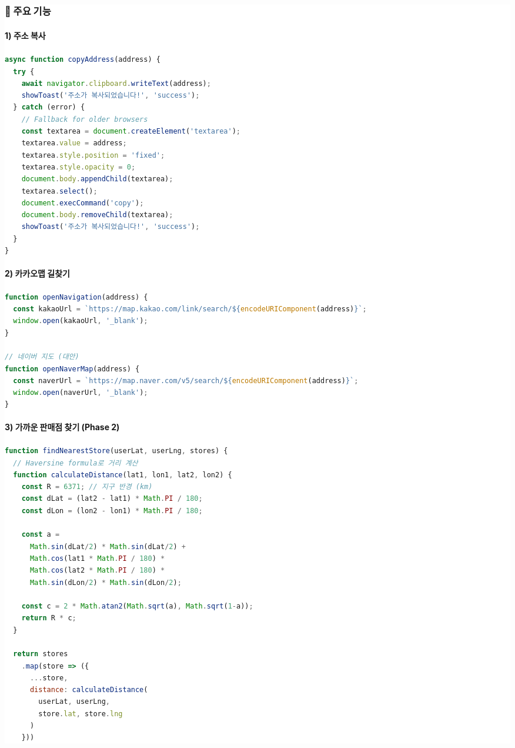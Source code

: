 ### 📍 주요 기능

#### 1) 주소 복사
```javascript
async function copyAddress(address) {
  try {
    await navigator.clipboard.writeText(address);
    showToast('주소가 복사되었습니다!', 'success');
  } catch (error) {
    // Fallback for older browsers
    const textarea = document.createElement('textarea');
    textarea.value = address;
    textarea.style.position = 'fixed';
    textarea.style.opacity = 0;
    document.body.appendChild(textarea);
    textarea.select();
    document.execCommand('copy');
    document.body.removeChild(textarea);
    showToast('주소가 복사되었습니다!', 'success');
  }
}
```

#### 2) 카카오맵 길찾기
```javascript
function openNavigation(address) {
  const kakaoUrl = `https://map.kakao.com/link/search/${encodeURIComponent(address)}`;
  window.open(kakaoUrl, '_blank');
}

// 네이버 지도 (대안)
function openNaverMap(address) {
  const naverUrl = `https://map.naver.com/v5/search/${encodeURIComponent(address)}`;
  window.open(naverUrl, '_blank');
}
```

#### 3) 가까운 판매점 찾기 (Phase 2)
```javascript
function findNearestStore(userLat, userLng, stores) {
  // Haversine formula로 거리 계산
  function calculateDistance(lat1, lon1, lat2, lon2) {
    const R = 6371; // 지구 반경 (km)
    const dLat = (lat2 - lat1) * Math.PI / 180;
    const dLon = (lon2 - lon1) * Math.PI / 180;
    
    const a = 
      Math.sin(dLat/2) * Math.sin(dLat/2) +
      Math.cos(lat1 * Math.PI / 180) * 
      Math.cos(lat2 * Math.PI / 180) *
      Math.sin(dLon/2) * Math.sin(dLon/2);
    
    const c = 2 * Math.atan2(Math.sqrt(a), Math.sqrt(1-a));
    return R * c;
  }
  
  return stores
    .map(store => ({
      ...store,
      distance: calculateDistance(
        userLat, userLng, 
        store.lat, store.lng
      )
    }))
```